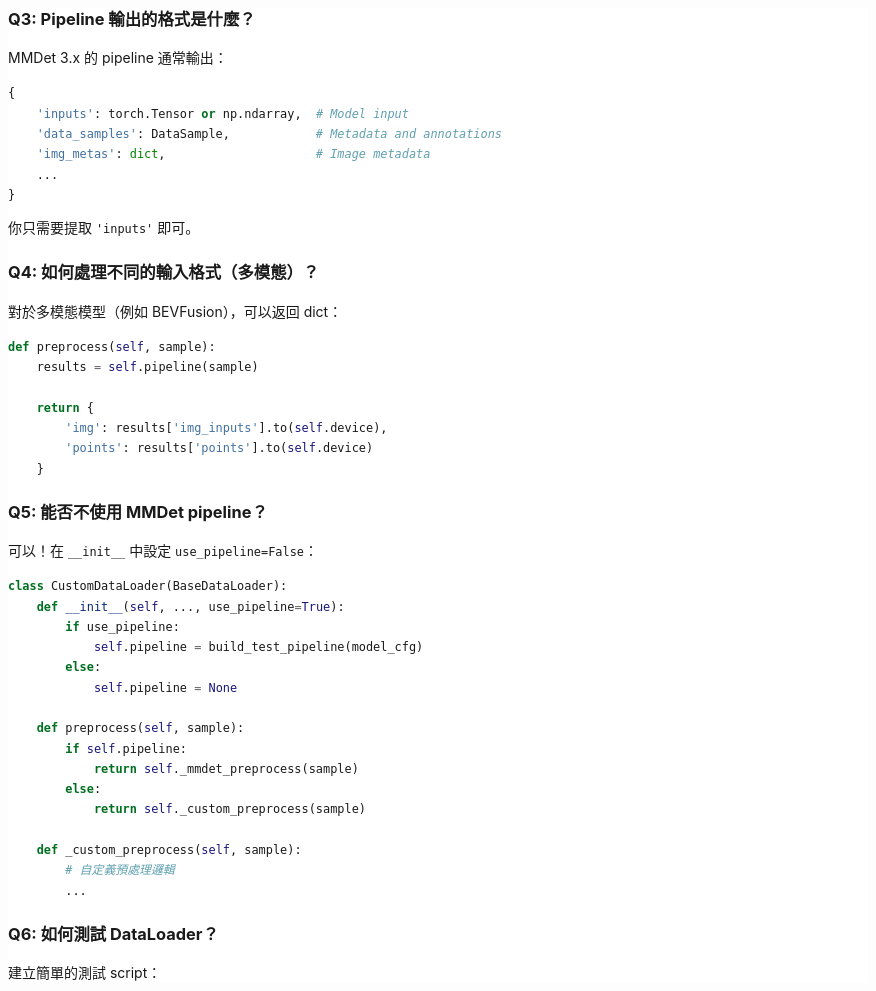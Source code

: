 ### Q3: Pipeline 輸出的格式是什麼？

MMDet 3.x 的 pipeline 通常輸出：
```python
{
    'inputs': torch.Tensor or np.ndarray,  # Model input
    'data_samples': DataSample,            # Metadata and annotations
    'img_metas': dict,                     # Image metadata
    ...
}
```

你只需要提取 `'inputs'` 即可。

### Q4: 如何處理不同的輸入格式（多模態）？

對於多模態模型（例如 BEVFusion），可以返回 dict：

```python
def preprocess(self, sample):
    results = self.pipeline(sample)

    return {
        'img': results['img_inputs'].to(self.device),
        'points': results['points'].to(self.device)
    }
```

### Q5: 能否不使用 MMDet pipeline？

可以！在 `__init__` 中設定 `use_pipeline=False`：

```python
class CustomDataLoader(BaseDataLoader):
    def __init__(self, ..., use_pipeline=True):
        if use_pipeline:
            self.pipeline = build_test_pipeline(model_cfg)
        else:
            self.pipeline = None

    def preprocess(self, sample):
        if self.pipeline:
            return self._mmdet_preprocess(sample)
        else:
            return self._custom_preprocess(sample)

    def _custom_preprocess(self, sample):
        # 自定義預處理邏輯
        ...
```

### Q6: 如何測試 DataLoader？

建立簡單的測試 script：
